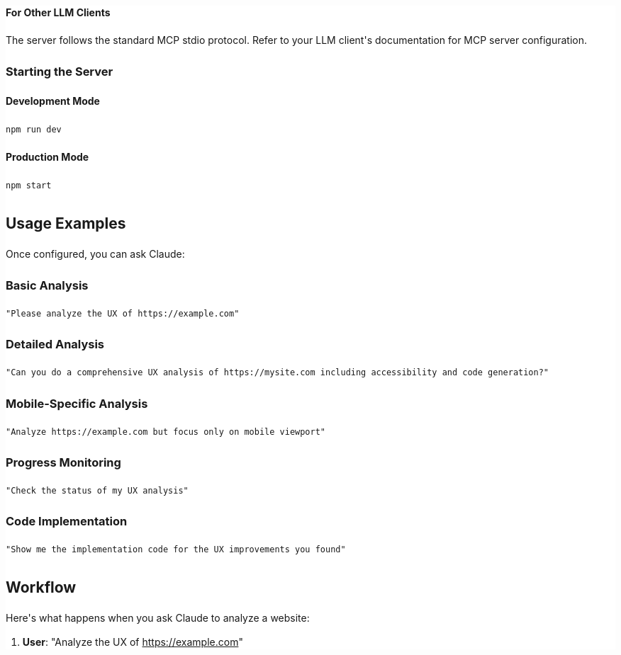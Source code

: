 #### For Other LLM Clients

The server follows the standard MCP stdio protocol. Refer to your LLM client's documentation for MCP server configuration.

### Starting the Server

#### Development Mode
```bash
npm run dev
```

#### Production Mode
```bash
npm start
```

## Usage Examples

Once configured, you can ask Claude:

### Basic Analysis
```
"Please analyze the UX of https://example.com"
```

### Detailed Analysis
```
"Can you do a comprehensive UX analysis of https://mysite.com including accessibility and code generation?"
```

### Mobile-Specific Analysis
```
"Analyze https://example.com but focus only on mobile viewport"
```

### Progress Monitoring
```
"Check the status of my UX analysis"
```

### Code Implementation
```
"Show me the implementation code for the UX improvements you found"
```

## Workflow

Here's what happens when you ask Claude to analyze a website:

1. **User**: "Analyze the UX of https://example.com"
